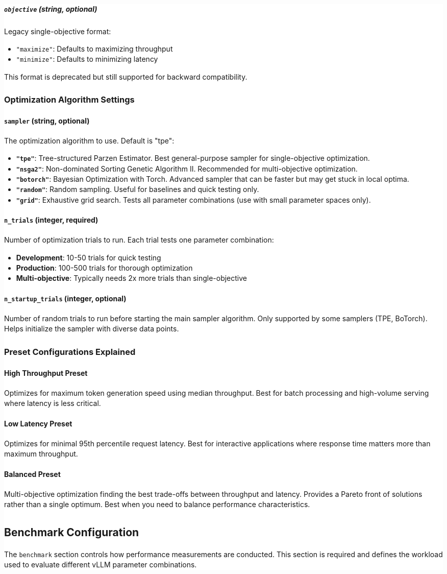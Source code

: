 ##### `objective` (string, optional) 
Legacy single-objective format:
- `"maximize"`: Defaults to maximizing throughput
- `"minimize"`: Defaults to minimizing latency

This format is deprecated but still supported for backward compatibility.

### Optimization Algorithm Settings

#### `sampler` (string, optional)
The optimization algorithm to use. Default is "tpe":

- **`"tpe"`**: Tree-structured Parzen Estimator. Best general-purpose sampler for single-objective optimization.
- **`"nsga2"`**: Non-dominated Sorting Genetic Algorithm II. Recommended for multi-objective optimization.
- **`"botorch"`**: Bayesian Optimization with Torch. Advanced sampler that can be faster but may get stuck in local optima.
- **`"random"`**: Random sampling. Useful for baselines and quick testing only.
- **`"grid"`**: Exhaustive grid search. Tests all parameter combinations (use with small parameter spaces only).

#### `n_trials` (integer, required)
Number of optimization trials to run. Each trial tests one parameter combination:
- **Development**: 10-50 trials for quick testing
- **Production**: 100-500 trials for thorough optimization
- **Multi-objective**: Typically needs 2x more trials than single-objective

#### `n_startup_trials` (integer, optional)
Number of random trials to run before starting the main sampler algorithm. Only supported by some samplers (TPE, BoTorch). Helps initialize the sampler with diverse data points.

### Preset Configurations Explained

#### High Throughput Preset
Optimizes for maximum token generation speed using median throughput. Best for batch processing and high-volume serving where latency is less critical.

#### Low Latency Preset  
Optimizes for minimal 95th percentile request latency. Best for interactive applications where response time matters more than maximum throughput.

#### Balanced Preset
Multi-objective optimization finding the best trade-offs between throughput and latency. Provides a Pareto front of solutions rather than a single optimum. Best when you need to balance performance characteristics.

## Benchmark Configuration

The `benchmark` section controls how performance measurements are conducted. This section is required and defines the workload used to evaluate different vLLM parameter combinations.
